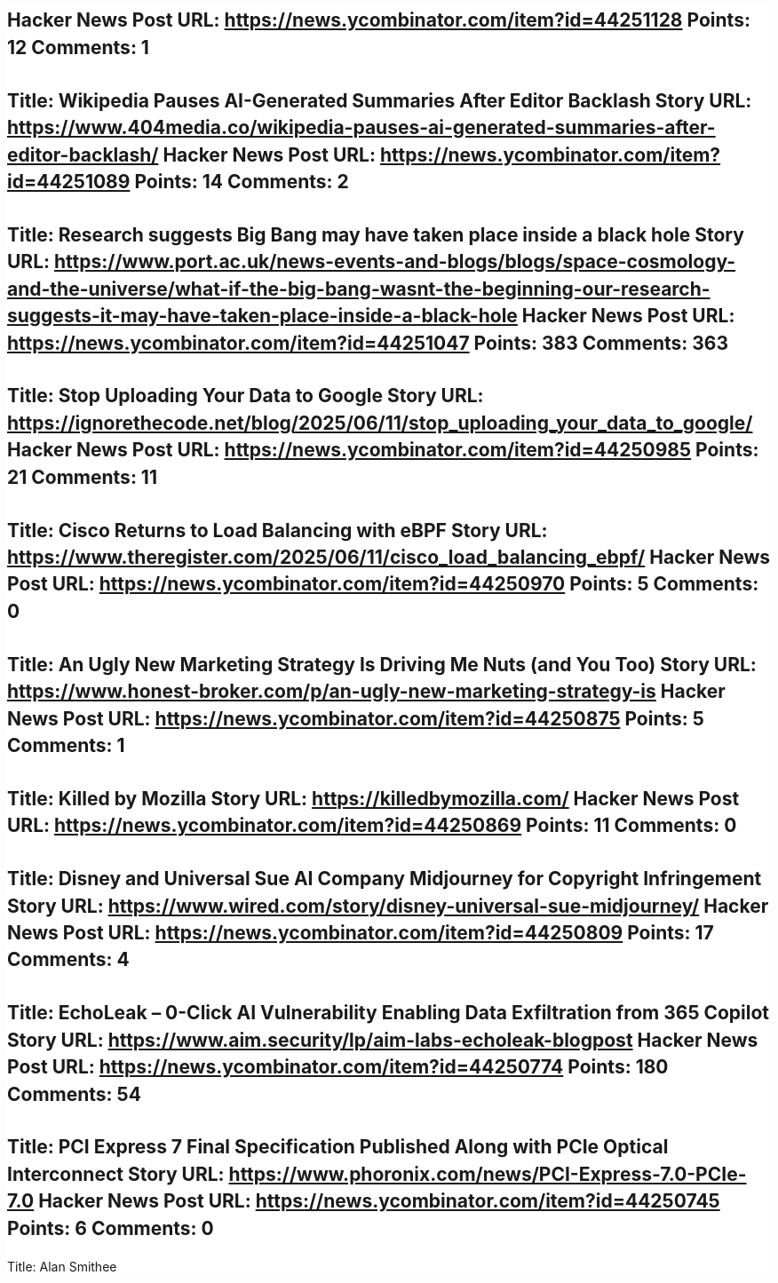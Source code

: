Hacker News Post URL: https://news.ycombinator.com/item?id=44251128
Points: 12
Comments: 1
----------------------------------------
Title: Wikipedia Pauses AI-Generated Summaries After Editor Backlash
Story URL: https://www.404media.co/wikipedia-pauses-ai-generated-summaries-after-editor-backlash/
Hacker News Post URL: https://news.ycombinator.com/item?id=44251089
Points: 14
Comments: 2
----------------------------------------
Title: Research suggests Big Bang may have taken place inside a black hole
Story URL: https://www.port.ac.uk/news-events-and-blogs/blogs/space-cosmology-and-the-universe/what-if-the-big-bang-wasnt-the-beginning-our-research-suggests-it-may-have-taken-place-inside-a-black-hole
Hacker News Post URL: https://news.ycombinator.com/item?id=44251047
Points: 383
Comments: 363
----------------------------------------
Title: Stop Uploading Your Data to Google
Story URL: https://ignorethecode.net/blog/2025/06/11/stop_uploading_your_data_to_google/
Hacker News Post URL: https://news.ycombinator.com/item?id=44250985
Points: 21
Comments: 11
----------------------------------------
Title: Cisco Returns to Load Balancing with eBPF
Story URL: https://www.theregister.com/2025/06/11/cisco_load_balancing_ebpf/
Hacker News Post URL: https://news.ycombinator.com/item?id=44250970
Points: 5
Comments: 0
----------------------------------------
Title: An Ugly New Marketing Strategy Is Driving Me Nuts (and You Too)
Story URL: https://www.honest-broker.com/p/an-ugly-new-marketing-strategy-is
Hacker News Post URL: https://news.ycombinator.com/item?id=44250875
Points: 5
Comments: 1
----------------------------------------
Title: Killed by Mozilla
Story URL: https://killedbymozilla.com/
Hacker News Post URL: https://news.ycombinator.com/item?id=44250869
Points: 11
Comments: 0
----------------------------------------
Title: Disney and Universal Sue AI Company Midjourney for Copyright Infringement
Story URL: https://www.wired.com/story/disney-universal-sue-midjourney/
Hacker News Post URL: https://news.ycombinator.com/item?id=44250809
Points: 17
Comments: 4
----------------------------------------
Title: EchoLeak – 0-Click AI Vulnerability Enabling Data Exfiltration from 365 Copilot
Story URL: https://www.aim.security/lp/aim-labs-echoleak-blogpost
Hacker News Post URL: https://news.ycombinator.com/item?id=44250774
Points: 180
Comments: 54
----------------------------------------
Title: PCI Express 7 Final Specification Published Along with PCIe Optical Interconnect
Story URL: https://www.phoronix.com/news/PCI-Express-7.0-PCIe-7.0
Hacker News Post URL: https://news.ycombinator.com/item?id=44250745
Points: 6
Comments: 0
----------------------------------------
Title: Alan Smithee